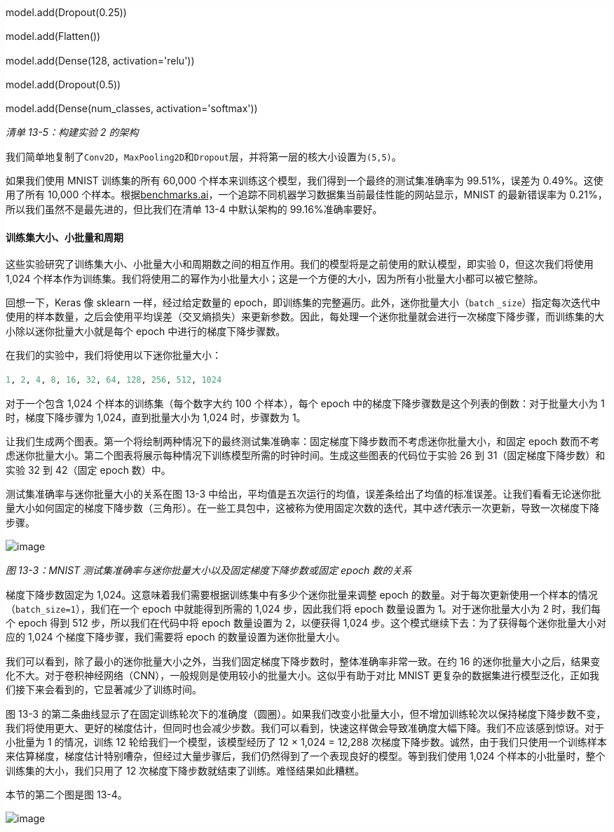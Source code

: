 model.add(Dropout(0.25))

model.add(Flatten())

model.add(Dense(128, activation='relu'))

model.add(Dropout(0.5))

model.add(Dense(num_classes, activation='softmax'))

*清单 13-5：构建实验 2 的架构*

我们简单地复制了`Conv2D`，`MaxPooling2D`和`Dropout`层，并将第一层的核大小设置为`(5,5)`。

如果我们使用 MNIST 训练集的所有 60,000 个样本来训练这个模型，我们得到一个最终的测试集准确率为 99.51%，误差为 0.49%。这使用了所有 10,000 个样本。根据[benchmarks.ai](http://benchmarks.ai)，一个追踪不同机器学习数据集当前最佳性能的网站显示，MNIST 的最新错误率为 0.21%，所以我们虽然不是最先进的，但比我们在清单 13-4 中默认架构的 99.16%准确率要好。

#### 训练集大小、小批量和周期

这些实验研究了训练集大小、小批量大小和周期数之间的相互作用。我们的模型将是之前使用的默认模型，即实验 0，但这次我们将使用 1,024 个样本作为训练集。我们将使用二的幂作为小批量大小；这是一个方便的大小，因为所有小批量大小都可以被它整除。

回想一下，Keras 像 sklearn 一样，经过给定数量的 epoch，即训练集的完整遍历。此外，迷你批量大小（`batch` `_size`）指定每次迭代中使用的样本数量，之后会使用平均误差（交叉熵损失）来更新参数。因此，每处理一个迷你批量就会进行一次梯度下降步骤，而训练集的大小除以迷你批量大小就是每个 epoch 中进行的梯度下降步骤数。

在我们的实验中，我们将使用以下迷你批量大小：

```py
1, 2, 4, 8, 16, 32, 64, 128, 256, 512, 1024
```

对于一个包含 1,024 个样本的训练集（每个数字大约 100 个样本），每个 epoch 中的梯度下降步骤数是这个列表的倒数：对于批量大小为 1 时，梯度下降步骤为 1,024，直到批量大小为 1,024 时，步骤数为 1。

让我们生成两个图表。第一个将绘制两种情况下的最终测试集准确率：固定梯度下降步数而不考虑迷你批量大小，和固定 epoch 数而不考虑迷你批量大小。第二个图表将展示每种情况下训练模型所需的时钟时间。生成这些图表的代码位于实验 26 到 31（固定梯度下降步数）和实验 32 到 42（固定 epoch 数）中。

测试集准确率与迷你批量大小的关系在图 13-3 中给出，平均值是五次运行的均值，误差条给出了均值的标准误差。让我们看看无论迷你批量大小如何固定的梯度下降步数（三角形）。在一些工具包中，这被称为使用固定次数的迭代，其中*迭代*表示一次更新，导致一次梯度下降步骤。

![image](img/13fig03.jpg)

*图 13-3：MNIST 测试集准确率与迷你批量大小以及固定梯度下降步数或固定 epoch 数的关系*

梯度下降步数固定为 1,024。这意味着我们需要根据训练集中有多少个迷你批量来调整 epoch 的数量。对于每次更新使用一个样本的情况（`batch_size=1`），我们在一个 epoch 中就能得到所需的 1,024 步，因此我们将 epoch 数量设置为 1。对于迷你批量大小为 2 时，我们每个 epoch 得到 512 步，所以我们在代码中将 epoch 数量设置为 2，以便获得 1,024 步。这个模式继续下去：为了获得每个迷你批量大小对应的 1,024 个梯度下降步骤，我们需要将 epoch 的数量设置为迷你批量大小。

我们可以看到，除了最小的迷你批量大小之外，当我们固定梯度下降步数时，整体准确率非常一致。在约 16 的迷你批量大小之后，结果变化不大。对于卷积神经网络（CNN），一般规则是使用较小的批量大小。这似乎有助于对比 MNIST 更复杂的数据集进行模型泛化，正如我们接下来会看到的，它显著减少了训练时间。

图 13-3 的第二条曲线显示了在固定训练轮次下的准确度（圆圈）。如果我们改变小批量大小，但不增加训练轮次以保持梯度下降步数不变，我们将使用更大、更好的梯度估计，但同时也会减少步数。我们可以看到，快速这样做会导致准确度大幅下降。我们不应该感到惊讶。对于小批量为 1 的情况，训练 12 轮给我们一个模型，该模型经历了 12 × 1,024 = 12,288 次梯度下降步数。诚然，由于我们只使用一个训练样本来估算梯度，梯度估计特别嘈杂，但经过大量步骤后，我们仍然得到了一个表现良好的模型。等到我们使用 1,024 个样本的小批量时，整个训练集的大小，我们只用了 12 次梯度下降步数就结束了训练。难怪结果如此糟糕。

本节的第二个图是图 13-4。

![image](img/13fig04.jpg)
